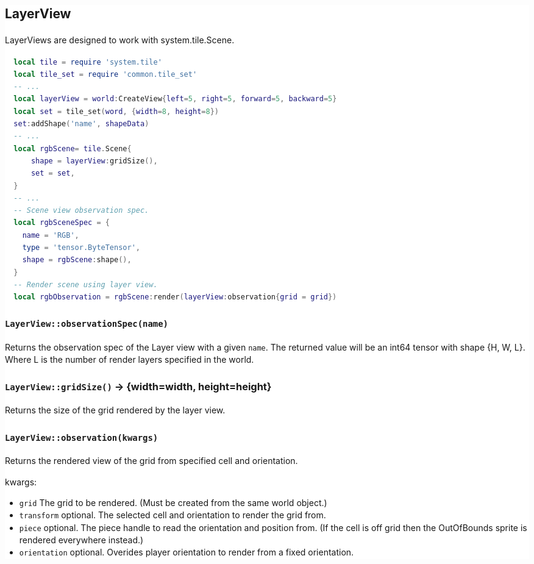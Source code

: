 ## LayerView

LayerViews are designed to work with system.tile.Scene.

```Lua
  local tile = require 'system.tile'
  local tile_set = require 'common.tile_set'
  -- ...
  local layerView = world:CreateView{left=5, right=5, forward=5, backward=5}
  local set = tile_set(word, {width=8, height=8})
  set:addShape('name', shapeData)
  -- ...
  local rgbScene= tile.Scene{
      shape = layerView:gridSize(),
      set = set,
  }
  -- ...
  -- Scene view observation spec.
  local rgbSceneSpec = {
    name = 'RGB',
    type = 'tensor.ByteTensor',
    shape = rgbScene:shape(),
  }
  -- Render scene using layer view.
  local rgbObservation = rgbScene:render(layerView:observation{grid = grid})
```

### `LayerView::observationSpec(name)`

Returns the observation spec of the Layer view with a given `name`.
The returned value will be an int64 tensor with shape {H, W, L}. Where L is the
number of render layers specified in the world.

### `LayerView::gridSize()`  &rarr; {width=width, height=height}

Returns the size of the grid rendered by the layer view.

### `LayerView::observation(kwargs)`

Returns the rendered view of the grid from specified cell and orientation.

kwargs:

 * `grid` The grid to be rendered. (Must be created from the same world object.)
 * `transform` optional. The selected cell and orientation to render the grid
   from.
 * `piece` optional. The piece handle to read the orientation and position from.
   (If the cell is off grid then the OutOfBounds sprite is rendered everywhere
   instead.)
 * `orientation` optional. Overides player orientation to render from a fixed
   orientation.
